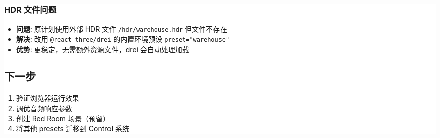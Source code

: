 ### HDR 文件问题
- **问题**: 原计划使用外部 HDR 文件 `/hdr/warehouse.hdr` 但文件不存在
- **解决**: 改用 `@react-three/drei` 的内置环境预设 `preset="warehouse"`
- **优势**: 更稳定，无需额外资源文件，drei 会自动处理加载

## 下一步

1. 验证浏览器运行效果
2. 调优音频响应参数
3. 创建 Red Room 场景（预留）
4. 将其他 presets 迁移到 Control 系统
